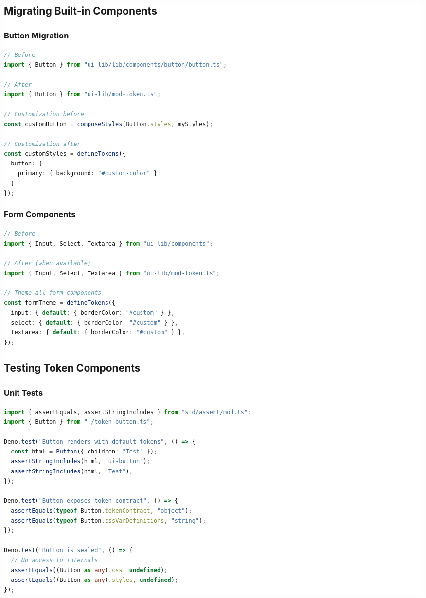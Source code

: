 ## Migrating Built-in Components

### Button Migration

```typescript
// Before
import { Button } from "ui-lib/lib/components/button/button.ts";

// After
import { Button } from "ui-lib/mod-token.ts";

// Customization before
const customButton = composeStyles(Button.styles, myStyles);

// Customization after
const customStyles = defineTokens({
  button: {
    primary: { background: "#custom-color" }
  }
});
```

### Form Components

```typescript
// Before
import { Input, Select, Textarea } from "ui-lib/components";

// After (when available)
import { Input, Select, Textarea } from "ui-lib/mod-token.ts";

// Theme all form components
const formTheme = defineTokens({
  input: { default: { borderColor: "#custom" } },
  select: { default: { borderColor: "#custom" } },
  textarea: { default: { borderColor: "#custom" } },
});
```

## Testing Token Components

### Unit Tests

```typescript
import { assertEquals, assertStringIncludes } from "std/assert/mod.ts";
import { Button } from "./token-button.ts";

Deno.test("Button renders with default tokens", () => {
  const html = Button({ children: "Test" });
  assertStringIncludes(html, "ui-button");
  assertStringIncludes(html, "Test");
});

Deno.test("Button exposes token contract", () => {
  assertEquals(typeof Button.tokenContract, "object");
  assertEquals(typeof Button.cssVarDefinitions, "string");
});

Deno.test("Button is sealed", () => {
  // No access to internals
  assertEquals((Button as any).css, undefined);
  assertEquals((Button as any).styles, undefined);
});
```